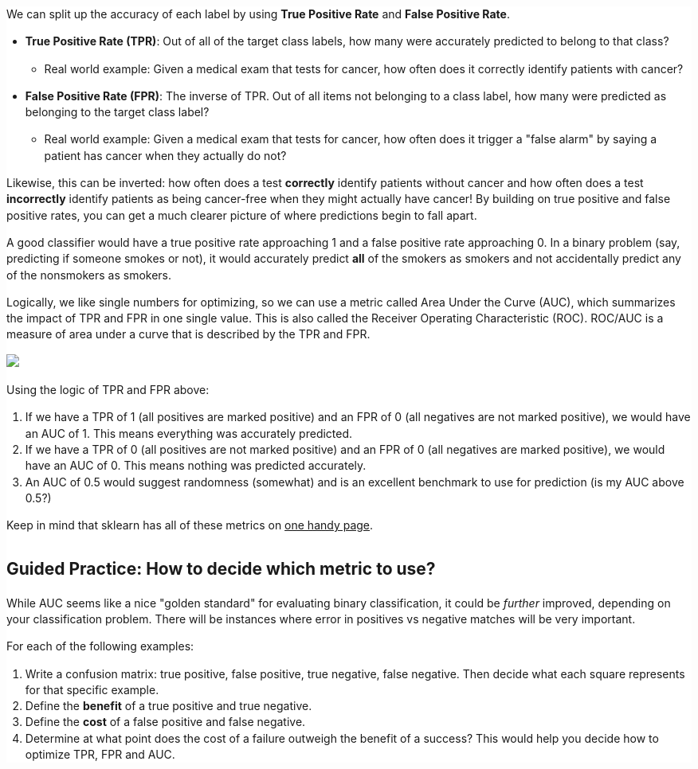 We can split up the accuracy of each label by using **True Positive Rate** and **False Positive Rate**.

- **True Positive Rate (TPR)**: Out of all of the target class labels, how many were accurately predicted to belong to that class?
    - Real world example: Given a medical exam that tests for cancer, how often does it correctly identify patients with cancer?

- **False Positive Rate (FPR)**: The inverse of TPR. Out of all items not belonging to a class label, how many were predicted as belonging to the target class label?
    - Real world example: Given a medical exam that tests for cancer, how often does it trigger a "false alarm" by saying a patient has cancer when they actually do not?

Likewise, this can be inverted: how often does a test **correctly** identify patients without cancer and how often does a test **incorrectly** identify patients as being cancer-free when they might actually have cancer! By building on true positive and false positive rates, you can get a much clearer picture of where predictions begin to fall apart.

A good classifier would have a true positive rate approaching 1 and a false positive rate approaching 0. In a binary problem (say, predicting if someone smokes or not), it would accurately predict **all** of the smokers as smokers and not accidentally predict any of the nonsmokers as smokers.

Logically, we like single numbers for optimizing, so we can use a metric called Area Under the Curve (AUC), which summarizes the impact of TPR and FPR in one single value. This is also called the Receiver Operating Characteristic (ROC). ROC/AUC is a measure of area under a curve that is described by the TPR and FPR.

![](http://scikit-learn.org/stable/_images/plot_roc_001.png)

Using the logic of TPR and FPR above:

1. If we have a TPR of 1 (all positives are marked positive) and an FPR of 0 (all negatives are not marked positive), we would have an AUC of 1. This means everything was accurately predicted.
2. If we have a TPR of 0 (all positives are not marked positive) and an FPR of 0 (all negatives are marked positive), we would have an AUC of 0. This means nothing was predicted accurately.
3. An AUC of 0.5 would suggest randomness (somewhat) and is an excellent benchmark to use for prediction (is my AUC above 0.5?)

Keep in mind that sklearn has all of these metrics on [one handy page](http://scikit-learn.org/stable/modules/classes.html#sklearn-metrics-metrics).

<a name="guided-practice-eval"></a>
## Guided Practice: How to decide which metric to use?

While AUC seems like a nice "golden standard" for evaluating binary classification, it could be _further_ improved, depending on your classification problem. There will be instances where error in positives vs negative matches will be very important.

For each of the following examples:

1. Write a confusion matrix: true positive, false positive, true negative, false negative. Then decide what each square represents for that specific example.
2. Define the **benefit** of a true positive and true negative.
3. Define the **cost** of a false positive and false negative.
4. Determine at what point does the cost of a failure outweigh the benefit of a success? This would help you decide how to optimize TPR, FPR and AUC.
